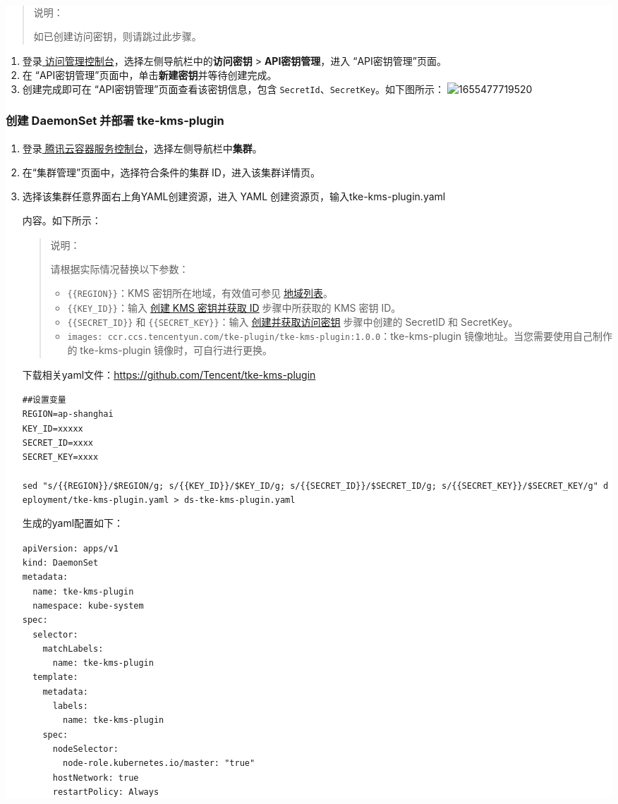 > 说明：
>
> 如已创建访问密钥，则请跳过此步骤。

1. 登录[ 访问管理控制台](https://console.cloud.tencent.com/cam/overview)，选择左侧导航栏中的**访问密钥** > **API密钥管理**，进入 “API密钥管理”页面。
2. 在 “API密钥管理”页面中，单击**新建密钥**并等待创建完成。
3. 创建完成即可在 “API密钥管理”页面查看该密钥信息，包含 `SecretId`、`SecretKey`。如下图所示：
   ![1655477719520](https://chen1900s-1257020962.cos.ap-chongqing.myqcloud.com/my-blog/image/202305042127461.png)

### 创建 DaemonSet 并部署 tke-kms-plugin

1. 登录[ 腾讯云容器服务控制台](https://console.cloud.tencent.com/tke2)，选择左侧导航栏中**集群**。

2. 在“集群管理”页面中，选择符合条件的集群 ID，进入该集群详情页。

3. 选择该集群任意界面右上角YAML创建资源，进入 YAML 创建资源页，输入tke-kms-plugin.yaml

   内容。如下所示：

   > 说明：
   >
   > 请根据实际情况替换以下参数：
   >
   > - `{{REGION}}`：KMS 密钥所在地域，有效值可参见 [地域列表](https://cloud.tencent.com/document/api/573/34406#.E5.9C.B0.E5.9F.9F.E5.88.97.E8.A1.A8)。
   > - `{{KEY_ID}}`：输入 [创建 KMS 密钥并获取 ID](https://cloud.tencent.com/document/product/457/45594#createKMS) 步骤中所获取的 KMS 密钥 ID。
   > - `{{SECRET_ID}}` 和 `{{SECRET_KEY}}`：输入 [创建并获取访问密钥](https://cloud.tencent.com/document/product/457/45594#createCAM) 步骤中创建的 SecretID 和 SecretKey。
   > - `images: ccr.ccs.tencentyun.com/tke-plugin/tke-kms-plugin:1.0.0`：tke-kms-plugin 镜像地址。当您需要使用自己制作的 tke-kms-plugin 镜像时，可自行进行更换。

   下载相关yaml文件：https://github.com/Tencent/tke-kms-plugin

   ```
   ##设置变量
   REGION=ap-shanghai
   KEY_ID=xxxxx
   SECRET_ID=xxxx
   SECRET_KEY=xxxx
   
   sed "s/{{REGION}}/$REGION/g; s/{{KEY_ID}}/$KEY_ID/g; s/{{SECRET_ID}}/$SECRET_ID/g; s/{{SECRET_KEY}}/$SECRET_KEY/g" deployment/tke-kms-plugin.yaml > ds-tke-kms-plugin.yaml
   
   ```

   生成的yaml配置如下：

   ```
   apiVersion: apps/v1
   kind: DaemonSet
   metadata:
     name: tke-kms-plugin
     namespace: kube-system
   spec:
     selector:
       matchLabels:
         name: tke-kms-plugin
     template:
       metadata:
         labels:
           name: tke-kms-plugin
       spec:
         nodeSelector:
           node-role.kubernetes.io/master: "true"
         hostNetwork: true
         restartPolicy: Always
   ```